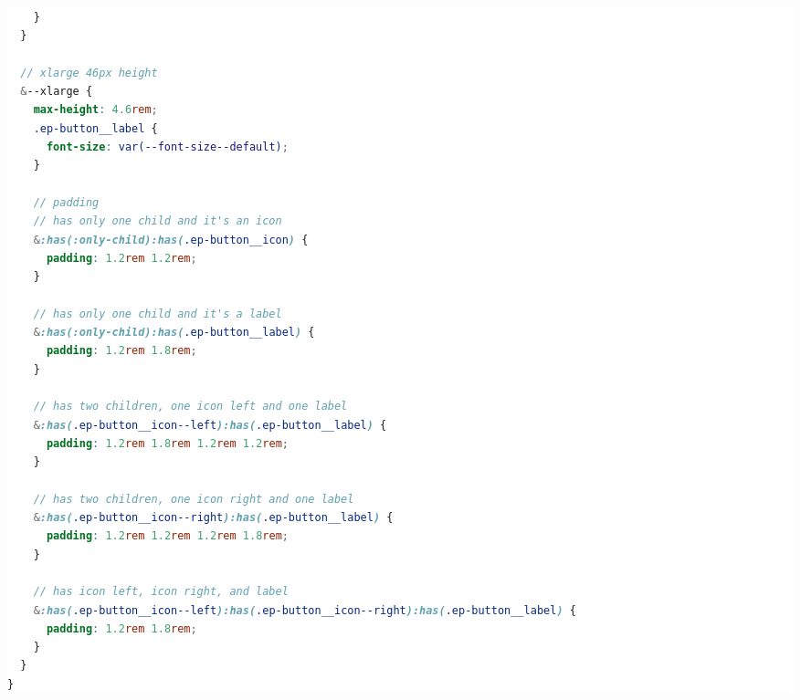 ```scss
    }
  }

  // xlarge 46px height
  &--xlarge {
    max-height: 4.6rem;
    .ep-button__label {
      font-size: var(--font-size--default);
    }

    // padding
    // has only one child and it's an icon
    &:has(:only-child):has(.ep-button__icon) {
      padding: 1.2rem 1.2rem;
    }

    // has only one child and it's a label
    &:has(:only-child):has(.ep-button__label) {
      padding: 1.2rem 1.8rem;
    }

    // has two children, one icon left and one label
    &:has(.ep-button__icon--left):has(.ep-button__label) {
      padding: 1.2rem 1.8rem 1.2rem 1.2rem;
    }

    // has two children, one icon right and one label
    &:has(.ep-button__icon--right):has(.ep-button__label) {
      padding: 1.2rem 1.2rem 1.2rem 1.8rem;
    }

    // has icon left, icon right, and label
    &:has(.ep-button__icon--left):has(.ep-button__icon--right):has(.ep-button__label) {
      padding: 1.2rem 1.8rem;
    }
  }
}
```